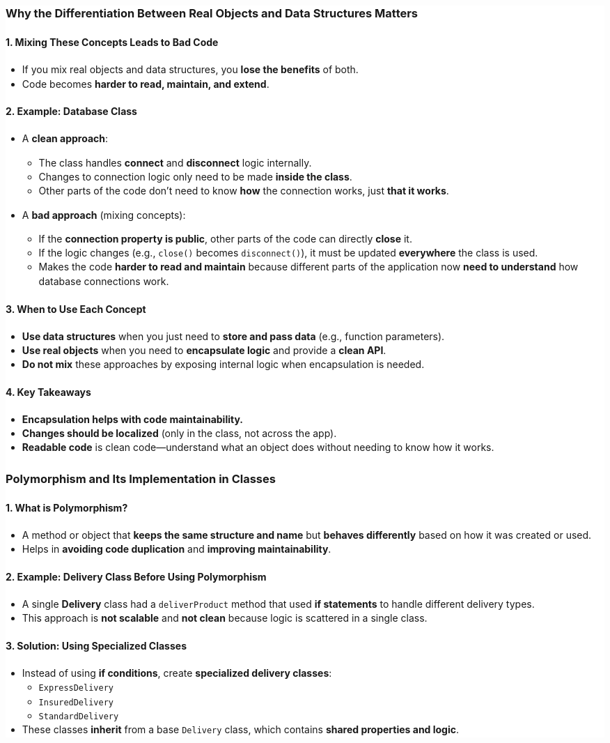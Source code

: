 ### **Why the Differentiation Between Real Objects and Data Structures Matters**  

#### **1. Mixing These Concepts Leads to Bad Code**  
- If you mix real objects and data structures, you **lose the benefits** of both.  
- Code becomes **harder to read, maintain, and extend**.  

#### **2. Example: Database Class**  
- A **clean approach**:  
  - The class handles **connect** and **disconnect** logic internally.  
  - Changes to connection logic only need to be made **inside the class**.  
  - Other parts of the code don’t need to know **how** the connection works, just **that it works**.  

- A **bad approach** (mixing concepts):  
  - If the **connection property is public**, other parts of the code can directly **close** it.  
  - If the logic changes (e.g., `close()` becomes `disconnect()`), it must be updated **everywhere** the class is used.  
  - Makes the code **harder to read and maintain** because different parts of the application now **need to understand** how database connections work.  

#### **3. When to Use Each Concept**  
- **Use data structures** when you just need to **store and pass data** (e.g., function parameters).  
- **Use real objects** when you need to **encapsulate logic** and provide a **clean API**.  
- **Do not mix** these approaches by exposing internal logic when encapsulation is needed.  

#### **4. Key Takeaways**  
- **Encapsulation helps with code maintainability.**  
- **Changes should be localized** (only in the class, not across the app).  
- **Readable code** is clean code—understand what an object does without needing to know how it works.


### **Polymorphism and Its Implementation in Classes**  

#### **1. What is Polymorphism?**  
- A method or object that **keeps the same structure and name** but **behaves differently** based on how it was created or used.  
- Helps in **avoiding code duplication** and **improving maintainability**.  

#### **2. Example: Delivery Class Before Using Polymorphism**  
- A single **Delivery** class had a `deliverProduct` method that used **if statements** to handle different delivery types.  
- This approach is **not scalable** and **not clean** because logic is scattered in a single class.  

#### **3. Solution: Using Specialized Classes**  
- Instead of using **if conditions**, create **specialized delivery classes**:  
  - `ExpressDelivery`  
  - `InsuredDelivery`  
  - `StandardDelivery`  
- These classes **inherit** from a base `Delivery` class, which contains **shared properties and logic**.  
